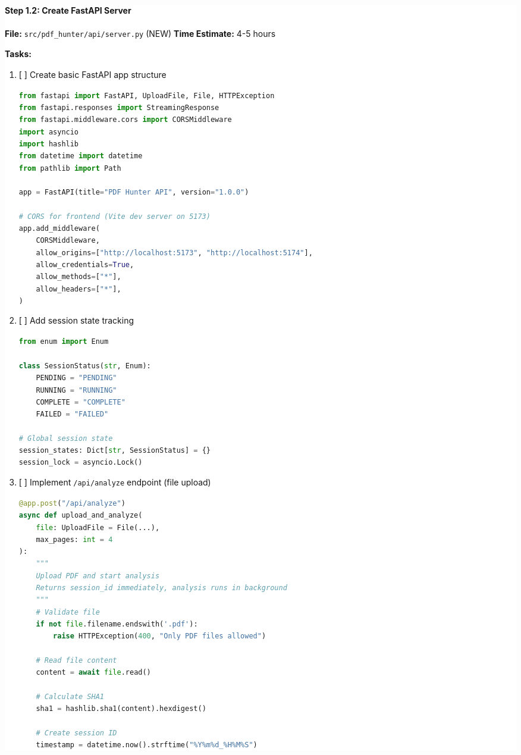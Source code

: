 
#### Step 1.2: Create FastAPI Server
**File:** `src/pdf_hunter/api/server.py` (NEW)
**Time Estimate:** 4-5 hours

**Tasks:**
1. [ ] Create basic FastAPI app structure
   ```python
   from fastapi import FastAPI, UploadFile, File, HTTPException
   from fastapi.responses import StreamingResponse
   from fastapi.middleware.cors import CORSMiddleware
   import asyncio
   import hashlib
   from datetime import datetime
   from pathlib import Path
   
   app = FastAPI(title="PDF Hunter API", version="1.0.0")
   
   # CORS for frontend (Vite dev server on 5173)
   app.add_middleware(
       CORSMiddleware,
       allow_origins=["http://localhost:5173", "http://localhost:5174"],
       allow_credentials=True,
       allow_methods=["*"],
       allow_headers=["*"],
   )
   ```

2. [ ] Add session state tracking
   ```python
   from enum import Enum
   
   class SessionStatus(str, Enum):
       PENDING = "PENDING"
       RUNNING = "RUNNING"
       COMPLETE = "COMPLETE"
       FAILED = "FAILED"
   
   # Global session state
   session_states: Dict[str, SessionStatus] = {}
   session_lock = asyncio.Lock()
   ```

3. [ ] Implement `/api/analyze` endpoint (file upload)
   ```python
   @app.post("/api/analyze")
   async def upload_and_analyze(
       file: UploadFile = File(...),
       max_pages: int = 4
   ):
       """
       Upload PDF and start analysis
       Returns session_id immediately, analysis runs in background
       """
       # Validate file
       if not file.filename.endswith('.pdf'):
           raise HTTPException(400, "Only PDF files allowed")
       
       # Read file content
       content = await file.read()
       
       # Calculate SHA1
       sha1 = hashlib.sha1(content).hexdigest()
       
       # Create session ID
       timestamp = datetime.now().strftime("%Y%m%d_%H%M%S")
   ```